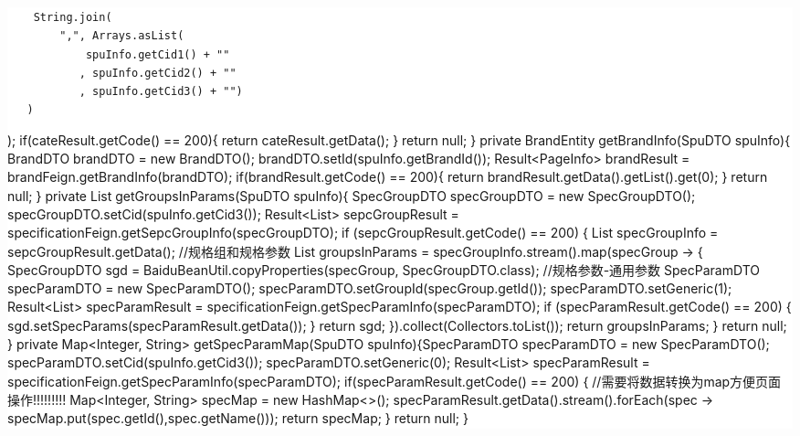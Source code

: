         String.join(
            ",", Arrays.asList(
                spuInfo.getCid1() + ""
               , spuInfo.getCid2() + ""
               , spuInfo.getCid3() + "")
       )
   );
    if(cateResult.getCode() == 200){
      return cateResult.getData();
   }
    return null;
 }
  private BrandEntity getBrandInfo(SpuDTO spuInfo){
    BrandDTO brandDTO = new BrandDTO();
    brandDTO.setId(spuInfo.getBrandId());
    Result<PageInfo<BrandEntity>> brandResult =
brandFeign.getBrandInfo(brandDTO);
    if(brandResult.getCode() == 200){
      return brandResult.getData().getList().get(0);
   }
    return null;
 }
  private List<SpecGroupDTO> getGroupsInParams(SpuDTO spuInfo){
    SpecGroupDTO specGroupDTO = new SpecGroupDTO();
    specGroupDTO.setCid(spuInfo.getCid3());
    Result<List<SpecGroupEntity>> sepcGroupResult =
specificationFeign.getSepcGroupInfo(specGroupDTO);
    if (sepcGroupResult.getCode() == 200) {
      List<SpecGroupEntity> specGroupInfo = sepcGroupResult.getData();
      //规格组和规格参数
      List<SpecGroupDTO> groupsInParams =
specGroupInfo.stream().map(specGroup -> {
        SpecGroupDTO sgd = BaiduBeanUtil.copyProperties(specGroup,
SpecGroupDTO.class);
        //规格参数-通用参数
        SpecParamDTO specParamDTO = new SpecParamDTO();
        specParamDTO.setGroupId(specGroup.getId());
        specParamDTO.setGeneric(1);
        Result<List<SpecParamEntity>> specParamResult =
specificationFeign.getSpecParamInfo(specParamDTO);
        if (specParamResult.getCode() == 200) {
          sgd.setSpecParams(specParamResult.getData());
       }
        return sgd;
     }).collect(Collectors.toList());
      return groupsInParams;
   }
    return null;
 }
  private Map<Integer, String> getSpecParamMap(SpuDTO spuInfo){SpecParamDTO specParamDTO = new SpecParamDTO();
    specParamDTO.setCid(spuInfo.getCid3());
    specParamDTO.setGeneric(0);
    Result<List<SpecParamEntity>> specParamResult =
specificationFeign.getSpecParamInfo(specParamDTO);
    if(specParamResult.getCode() == 200) {
      //需要将数据转换为map方便页面操作!!!!!!!!!
      Map<Integer, String> specMap = new HashMap<>();
      specParamResult.getData().stream().forEach(spec ->
specMap.put(spec.getId(),spec.getName()));
      return specMap;
   }
    return null;
 }